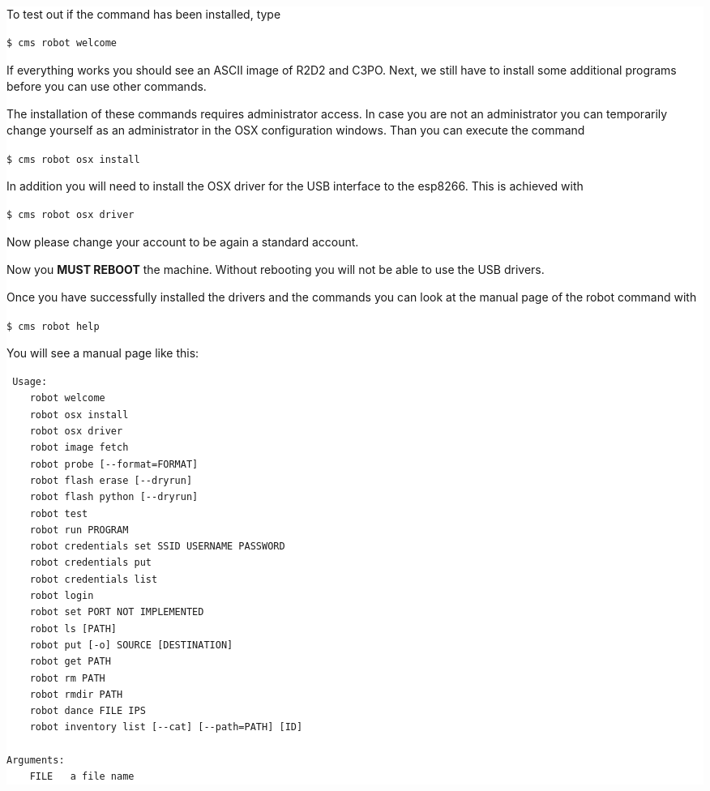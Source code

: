 To test out if the command has been
installed, type

    $ cms robot welcome
    
If everything works you should see an ASCII image of R2D2 and
C3PO. Next, we still have to install some additional programs before
you can use other commands. 

The installation of these commands requires administrator access. In
case you are not an administrator you can temporarily change yourself
as an administrator in the OSX configuration windows.  Than you can
execute the command

	$ cms robot osx install
	
In addition you will need to install the OSX driver for the USB
interface to the esp8266. This is achieved with

	$ cms robot osx driver
	
Now please change your account to be again a standard account.
	
Now you **MUST REBOOT** the machine. Without rebooting you will not be
able to use the USB drivers.

Once you have successfully installed the drivers and the commands you
can look at the manual page of the robot command with

    $ cms robot help

You will see a manual page like this:

     Usage:
        robot welcome
        robot osx install
        robot osx driver
        robot image fetch
        robot probe [--format=FORMAT]
        robot flash erase [--dryrun]
        robot flash python [--dryrun]
        robot test
        robot run PROGRAM
        robot credentials set SSID USERNAME PASSWORD
        robot credentials put
        robot credentials list
        robot login
        robot set PORT NOT IMPLEMENTED
        robot ls [PATH]
        robot put [-o] SOURCE [DESTINATION]
        robot get PATH
        robot rm PATH
        robot rmdir PATH
        robot dance FILE IPS
        robot inventory list [--cat] [--path=PATH] [ID]

    Arguments:
        FILE   a file name
